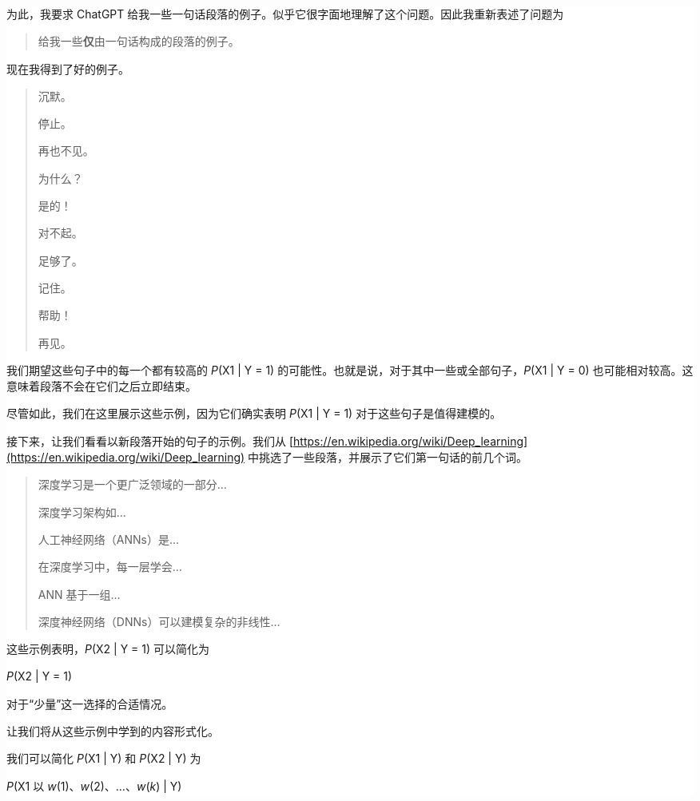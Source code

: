 为此，我要求 ChatGPT 给我一些一句话段落的例子。似乎它很字面地理解了这个问题。因此我重新表述了问题为

> 给我一些**仅**由一句话构成的段落的例子。

现在我得到了好的例子。

> 沉默。
> 
> 停止。
> 
> 再也不见。
> 
> 为什么？
> 
> 是的！
> 
> 对不起。
> 
> 足够了。
> 
> 记住。
> 
> 帮助！
> 
> 再见。

我们期望这些句子中的每一个都有较高的 *P*(X1 | Y = 1) 的可能性。也就是说，对于其中一些或全部句子，*P*(X1 | Y = 0) 也可能相对较高。这意味着段落不会在它们之后立即结束。

尽管如此，我们在这里展示这些示例，因为它们确实表明 *P*(X1 | Y = 1) 对于这些句子是值得建模的。

接下来，让我们看看以新段落开始的句子的示例。我们从 [https://en.wikipedia.org/wiki/Deep_learning](https://en.wikipedia.org/wiki/Deep_learning) 中挑选了一些段落，并展示了它们第一句话的前几个词。

> 深度学习是一个更广泛领域的一部分…
> 
> 深度学习架构如…
> 
> 人工神经网络（ANNs）是…
> 
> 在深度学习中，每一层学会…
> 
> ANN 基于一组…
> 
> 深度神经网络（DNNs）可以建模复杂的非线性…

这些示例表明，*P*(X2 | Y = 1) 可以简化为

*P*(X2 | Y = 1)

对于“少量”这一选择的合适情况。

让我们将从这些示例中学到的内容形式化。

我们可以简化 *P*(X1 | Y) 和 *P*(X2 | Y) 为

*P*(X1 以 *w*(1)、*w*(2)、…、*w*(*k*) | Y)
